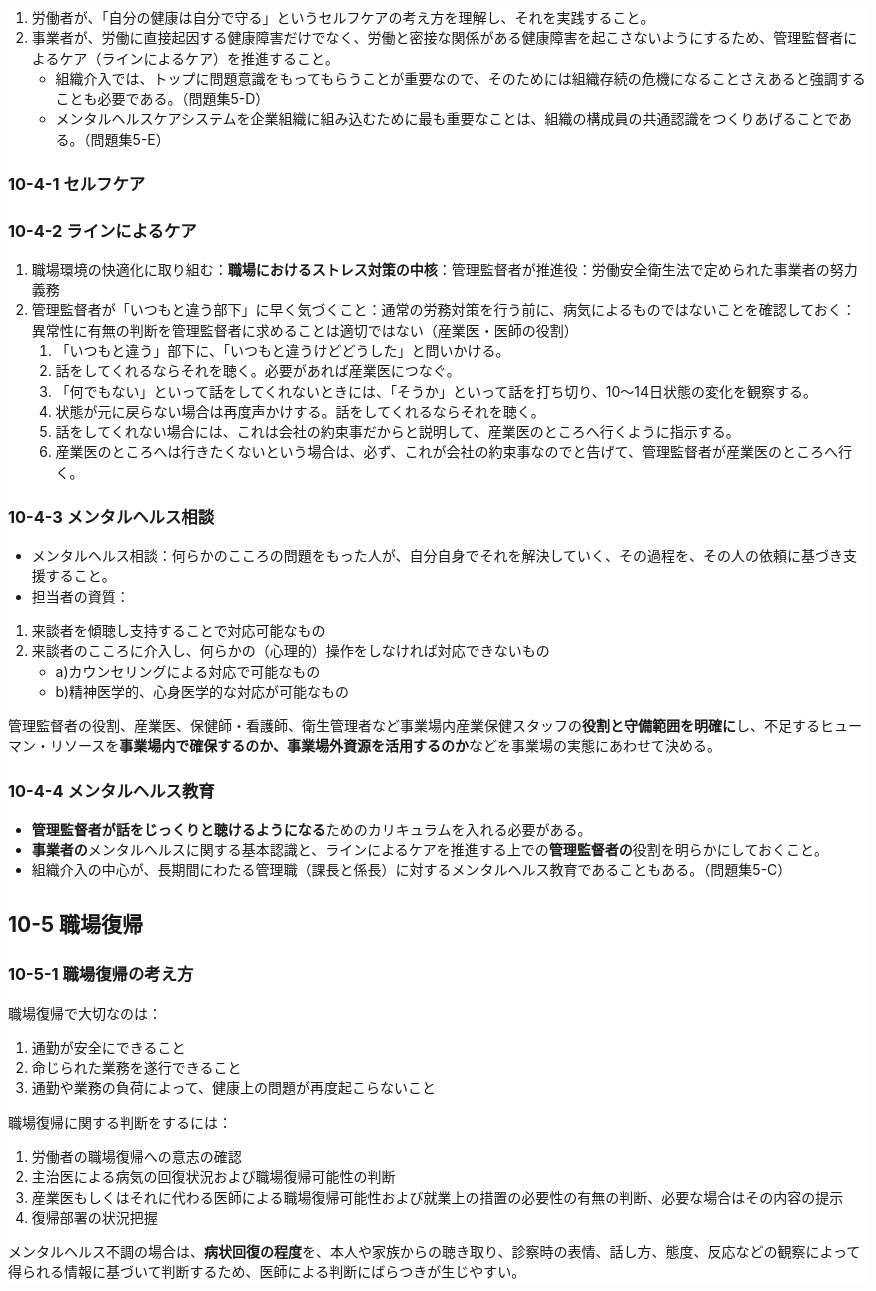 1. 労働者が、「自分の健康は自分で守る」というセルフケアの考え方を理解し、それを実践すること。
2. 事業者が、労働に直接起因する健康障害だけでなく、労働と密接な関係がある健康障害を起こさないようにするため、管理監督者によるケア（ラインによるケア）を推進すること。
    - 組織介入では、トップに問題意識をもってもらうことが重要なので、そのためには組織存続の危機になることさえあると強調することも必要である。（問題集5-D）
    - メンタルヘルスケアシステムを企業組織に組み込むために最も重要なことは、組織の構成員の共通認識をつくりあげることである。（問題集5-E）

### 10-4-1 セルフケア
### 10-4-2 ラインによるケア
1. 職場環境の快適化に取り組む：**職場におけるストレス対策の中核**：管理監督者が推進役：労働安全衛生法で定められた事業者の努力義務
2. 管理監督者が「いつもと違う部下」に早く気づくこと：通常の労務対策を行う前に、病気によるものではないことを確認しておく：異常性に有無の判断を管理監督者に求めることは適切ではない（産業医・医師の役割）
    1. 「いつもと違う」部下に、「いつもと違うけどどうした」と問いかける。
    2. 話をしてくれるならそれを聴く。必要があれば産業医につなぐ。
    3. 「何でもない」といって話をしてくれないときには、「そうか」といって話を打ち切り、10～14日状態の変化を観察する。
    4. 状態が元に戻らない場合は再度声かけする。話をしてくれるならそれを聴く。
    5. 話をしてくれない場合には、これは会社の約束事だからと説明して、産業医のところへ行くように指示する。
    6. 産業医のところへは行きたくないという場合は、必ず、これが会社の約束事なのでと告げて、管理監督者が産業医のところへ行く。

### 10-4-3 メンタルヘルス相談
- メンタルヘルス相談：何らかのこころの問題をもった人が、自分自身でそれを解決していく、その過程を、その人の依頼に基づき支援すること。
- 担当者の資質：
1. 来談者を傾聴し支持することで対応可能なもの
2. 来談者のこころに介入し、何らかの（心理的）操作をしなければ対応できないもの
    - a)カウンセリングによる対応で可能なもの
    - b)精神医学的、心身医学的な対応が可能なもの

管理監督者の役割、産業医、保健師・看護師、衛生管理者など事業場内産業保健スタッフの**役割と守備範囲を明確に**し、不足するヒューマン・リソースを**事業場内で確保するのか、事業場外資源を活用するのか**などを事業場の実態にあわせて決める。

### 10-4-4 メンタルヘルス教育
- **管理監督者が話をじっくりと聴けるようになる**ためのカリキュラムを入れる必要がある。
- **事業者の**メンタルヘルスに関する基本認識と、ラインによるケアを推進する上での**管理監督者の**役割を明らかにしておくこと。
- 組織介入の中心が、長期間にわたる管理職（課長と係長）に対するメンタルヘルス教育であることもある。（問題集5-C）

## 10-5 職場復帰
### 10-5-1 職場復帰の考え方
職場復帰で大切なのは：

1. 通勤が安全にできること
2. 命じられた業務を遂行できること
3. 通勤や業務の負荷によって、健康上の問題が再度起こらないこと

職場復帰に関する判断をするには：

1. 労働者の職場復帰への意志の確認
2. 主治医による病気の回復状況および職場復帰可能性の判断
3. 産業医もしくはそれに代わる医師による職場復帰可能性および就業上の措置の必要性の有無の判断、必要な場合はその内容の提示
4. 復帰部署の状況把握

メンタルヘルス不調の場合は、**病状回復の程度**を、本人や家族からの聴き取り、診察時の表情、話し方、態度、反応などの観察によって得られる情報に基づいて判断するため、医師による判断にばらつきが生じやすい。
